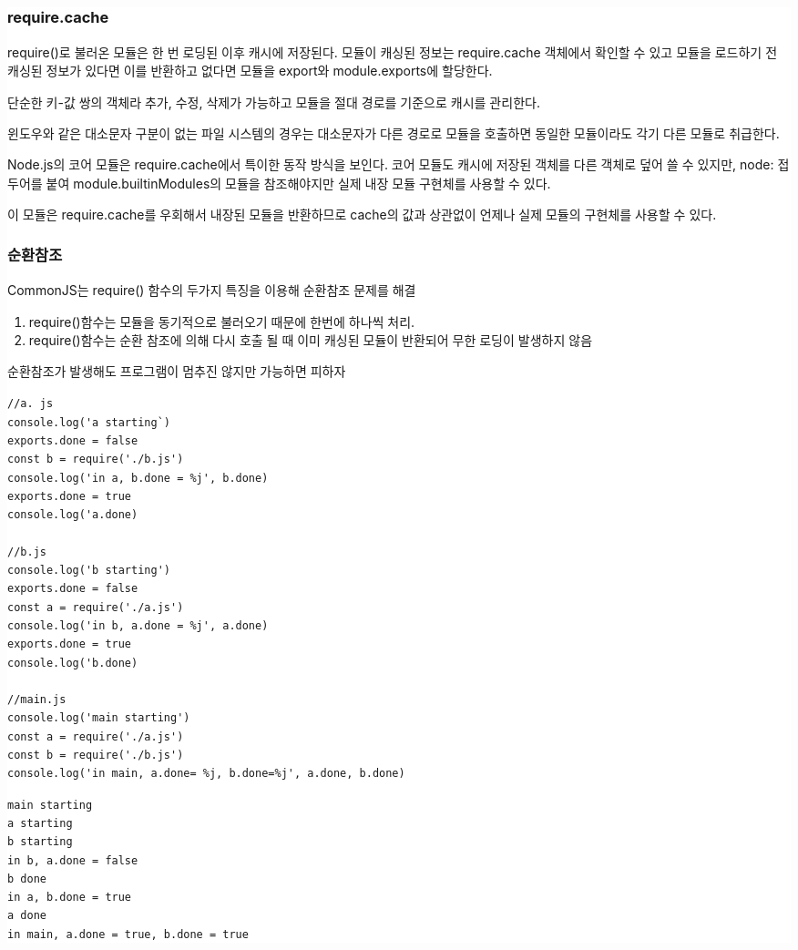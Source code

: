 ### require.cache

require()로 불러온 모듈은 한 번 로딩된 이후 캐시에 저장된다.
모듈이 캐싱된 정보는 require.cache 객체에서 확인할 수 있고 모듈을 로드하기 전 캐싱된 정보가 있다면 이를 반환하고 없다면 모듈을 export와 module.exports에 할당한다.

단순한 키-값 쌍의 객체라 추가, 수정, 삭제가 가능하고 모듈을 절대 경로를 기준으로 캐시를 관리한다.

윈도우와 같은 대소문자 구분이 없는 파일 시스템의 경우는 대소문자가 다른 경로로 모듈을 호출하면 동일한 모듈이라도 각기 다른 모듈로 취급한다.

Node.js의 코어 모듈은 require.cache에서 특이한 동작 방식을 보인다. 코어 모듈도 캐시에 저장된 객체를 다른 객체로 덮어 쓸 수 있지만, node: 접두어를 붙여 module.builtinModules의 모듈을 참조해야지만 실제 내장 모듈 구현체를 사용할 수 있다.

이 모듈은 require.cache를 우회해서 내장된 모듈을 반환하므로 cache의 값과 상관없이 언제나 실제 모듈의 구현체를 사용할 수 있다.

### 순환참조

CommonJS는 require() 함수의 두가지 특징을 이용해 순환참조 문제를 해결

1. require()함수는 모듈을 동기적으로 불러오기 때문에 한번에 하나씩 처리.
2. require()함수는 순환 참조에 의해 다시 호출 될 때 이미 캐싱된 모듈이 반환되어 무한 로딩이 발생하지 않음

순환참조가 발생해도 프로그램이 멈추진 않지만 가능하면 피하자

```
//a. js
console.log('a starting`)
exports.done = false
const b = require('./b.js')
console.log('in a, b.done = %j', b.done)
exports.done = true
console.log('a.done)

//b.js
console.log('b starting')
exports.done = false
const a = require('./a.js')
console.log('in b, a.done = %j', a.done)
exports.done = true
console.log('b.done)

//main.js
console.log('main starting')
const a = require('./a.js')
const b = require('./b.js')
console.log('in main, a.done= %j, b.done=%j', a.done, b.done)
```

```
main starting
a starting
b starting
in b, a.done = false
b done
in a, b.done = true
a done
in main, a.done = true, b.done = true
```

